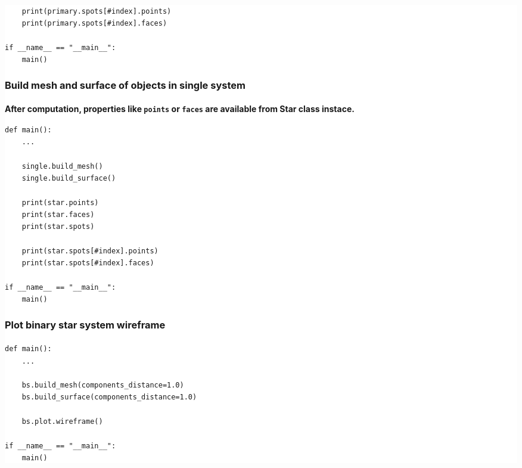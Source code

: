         print(primary.spots[#index].points)
        print(primary.spots[#index].faces)
        
    if __name__ == "__main__":
        main()
        
### Build mesh and surface of objects in single system

**After computation, properties like ``points`` or ``faces`` are available from Star class instace.**
    
    def main():
        ...
        
        single.build_mesh()
        single.build_surface()
        
        print(star.points)
        print(star.faces)
        print(star.spots)
        
        print(star.spots[#index].points)
        print(star.spots[#index].faces)
        
    if __name__ == "__main__":
        main()


### Plot binary star system wireframe

    def main():
        ...
        
        bs.build_mesh(components_distance=1.0)
        bs.build_surface(components_distance=1.0)
        
        bs.plot.wireframe()
        
    if __name__ == "__main__":
        main()
    



